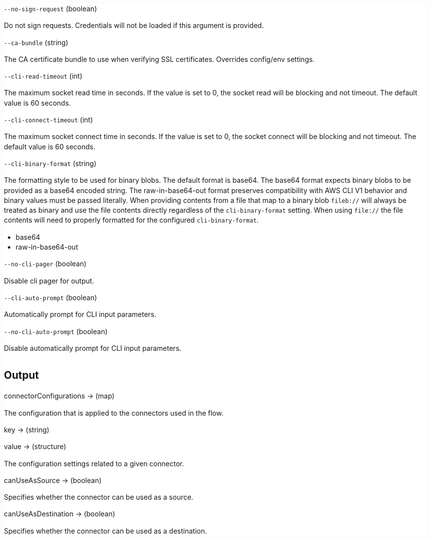 `--no-sign-request` (boolean)

Do not sign requests. Credentials will not be loaded if this argument is provided.

`--ca-bundle` (string)

The CA certificate bundle to use when verifying SSL certificates. Overrides config/env settings.

`--cli-read-timeout` (int)

The maximum socket read time in seconds. If the value is set to 0, the socket read will be blocking and not timeout. The default value is 60 seconds.

`--cli-connect-timeout` (int)

The maximum socket connect time in seconds. If the value is set to 0, the socket connect will be blocking and not timeout. The default value is 60 seconds.

`--cli-binary-format` (string)

The formatting style to be used for binary blobs. The default format is base64. The base64 format expects binary blobs to be provided as a base64 encoded string. The raw-in-base64-out format preserves compatibility with AWS CLI V1 behavior and binary values must be passed literally. When providing contents from a file that map to a binary blob `fileb://` will always be treated as binary and use the file contents directly regardless of the `cli-binary-format` setting. When using `file://` the file contents will need to properly formatted for the configured `cli-binary-format`.

- base64
- raw-in-base64-out

`--no-cli-pager` (boolean)

Disable cli pager for output.

`--cli-auto-prompt` (boolean)

Automatically prompt for CLI input parameters.

`--no-cli-auto-prompt` (boolean)

Disable automatically prompt for CLI input parameters.

## Output

connectorConfigurations -> (map)

The configuration that is applied to the connectors used in the flow.

key -> (string)

value -> (structure)

The configuration settings related to a given connector.

canUseAsSource -> (boolean)

Specifies whether the connector can be used as a source.

canUseAsDestination -> (boolean)

Specifies whether the connector can be used as a destination.
